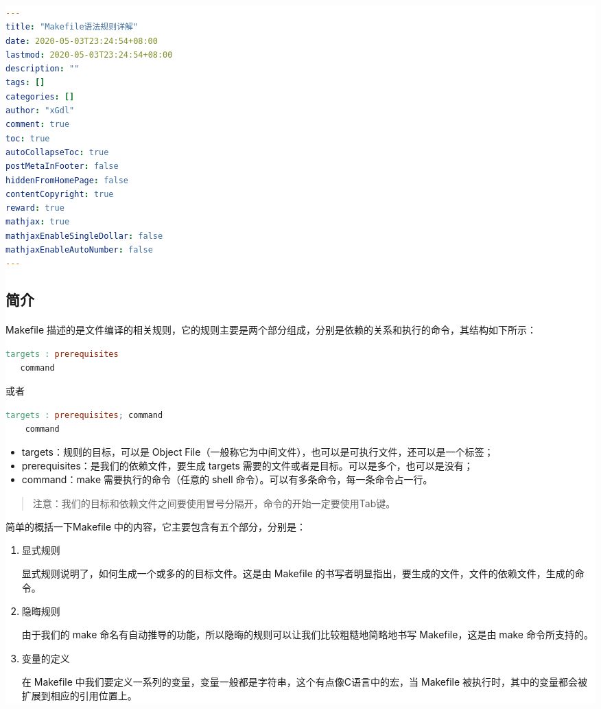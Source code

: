 ```yaml
---
title: "Makefile语法规则详解"
date: 2020-05-03T23:24:54+08:00
lastmod: 2020-05-03T23:24:54+08:00
description: ""
tags: []
categories: []
author: "xGdl"
comment: true
toc: true
autoCollapseToc: true
postMetaInFooter: false
hiddenFromHomePage: false
contentCopyright: true
reward: true
mathjax: true
mathjaxEnableSingleDollar: false
mathjaxEnableAutoNumber: false
---
```




## 简介

 Makefile 描述的是文件编译的相关规则，它的规则主要是两个部分组成，分别是依赖的关系和执行的命令，其结构如下所示：

 ```makefile
targets : prerequisites
    command
 ```
或者
```makefile
targets : prerequisites; command
    command
```

- targets：规则的目标，可以是 Object File（一般称它为中间文件），也可以是可执行文件，还可以是一个标签；
- prerequisites：是我们的依赖文件，要生成 targets 需要的文件或者是目标。可以是多个，也可以是没有；
- command：make 需要执行的命令（任意的 shell 命令）。可以有多条命令，每一条命令占一行。

>注意：我们的目标和依赖文件之间要使用冒号分隔开，命令的开始一定要使用Tab键。

简单的概括一下Makefile 中的内容，它主要包含有五个部分，分别是：

1. 显式规则
	
	显式规则说明了，如何生成一个或多的的目标文件。这是由 Makefile 的书写者明显指出，要生成的文件，文件的依赖文件，生成的命令。

2) 隐晦规则

	由于我们的 make 命名有自动推导的功能，所以隐晦的规则可以让我们比较粗糙地简略地书写 Makefile，这是由 make 命令所支持的。

3) 变量的定义

	在 Makefile 中我们要定义一系列的变量，变量一般都是字符串，这个有点像C语言中的宏，当 Makefile 被执行时，其中的变量都会被扩展到相应的引用位置上。
